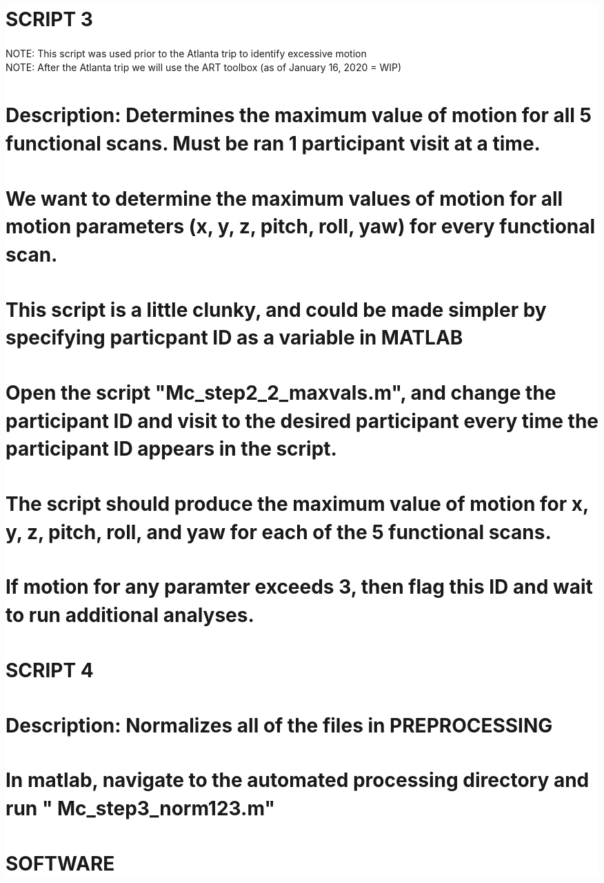 
 

# SCRIPT 3
NOTE: This script was used prior to the Atlanta trip to identify excessive motion  
NOTE: After the Atlanta trip we will use the ART toolbox (as of January 16, 2020 = WIP)

# Description: Determines the maximum value of motion for all 5 functional scans. Must be ran 1 participant visit at a time.

# We want to determine the maximum values of motion for all motion parameters (x, y, z, pitch, roll, yaw) for every functional scan. 

# This script is a little clunky, and could be made simpler by specifying particpant ID as a variable in MATLAB

# Open the script "Mc_step2_2_maxvals.m", and change the participant ID and visit to the desired participant every time the participant ID appears in the script.

# The script should produce the maximum value of motion for x, y, z, pitch, roll, and yaw for each of the 5 functional scans.

# If motion for any paramter exceeds 3, then flag this ID and wait to run additional analyses.



# SCRIPT 4

# Description: Normalizes all of the files in PREPROCESSING
# In matlab, navigate to the automated processing directory and run " Mc_step3_norm123.m"





# SOFTWARE
